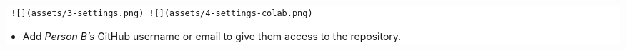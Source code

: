      ![](assets/3-settings.png) ![](assets/4-settings-colab.png)
   - Add *Person B’s* GitHub username or email to give them access to the repository.
